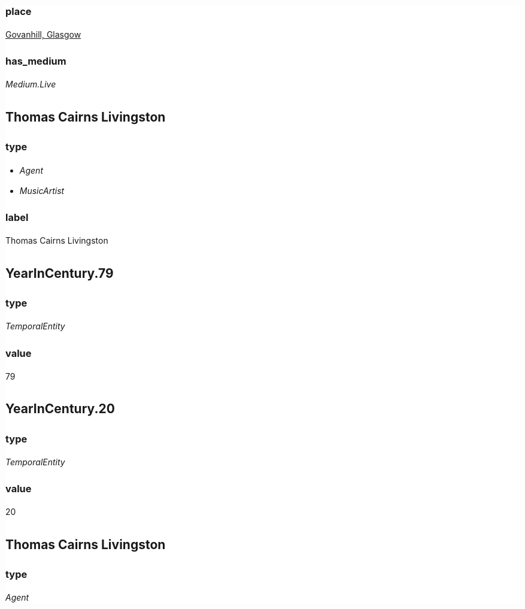 ### place


[Govanhill, Glasgow](#Govanhill-Glasgow)

### has_medium


*Medium.Live*

## Thomas Cairns Livingston

### type

 - *Agent*

 - *MusicArtist*

### label


Thomas Cairns Livingston

## YearInCentury.79

### type


*TemporalEntity*

### value


79

## YearInCentury.20

### type


*TemporalEntity*

### value


20

## Thomas Cairns Livingston

### type


*Agent*
